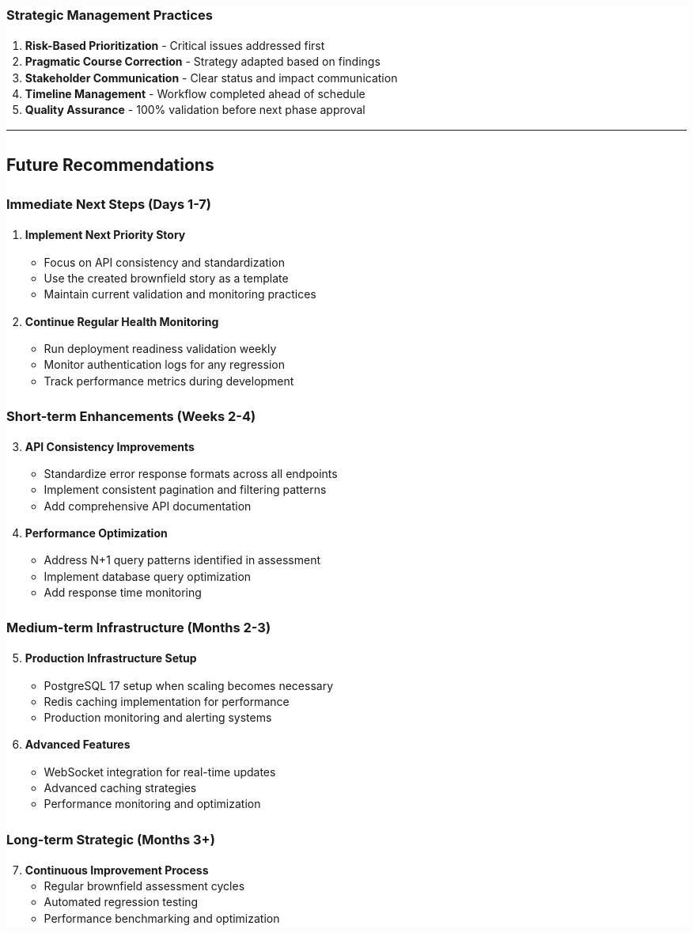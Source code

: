 ### **Strategic Management Practices**

1. **Risk-Based Prioritization** - Critical issues addressed first
2. **Pragmatic Course Correction** - Strategy adapted based on findings
3. **Stakeholder Communication** - Clear status and impact communication
4. **Timeline Management** - Workflow completed ahead of schedule
5. **Quality Assurance** - 100% validation before next phase approval

---

## Future Recommendations

### **Immediate Next Steps** (Days 1-7)

1. **Implement Next Priority Story**
   - Focus on API consistency and standardization
   - Use the created brownfield story as a template
   - Maintain current validation and monitoring practices

2. **Continue Regular Health Monitoring**
   - Run deployment readiness validation weekly
   - Monitor authentication logs for any regression
   - Track performance metrics during development

### **Short-term Enhancements** (Weeks 2-4)

3. **API Consistency Improvements**
   - Standardize error response formats across all endpoints
   - Implement consistent pagination and filtering patterns
   - Add comprehensive API documentation

4. **Performance Optimization**
   - Address N+1 query patterns identified in assessment
   - Implement database query optimization
   - Add response time monitoring

### **Medium-term Infrastructure** (Months 2-3)

5. **Production Infrastructure Setup**
   - PostgreSQL 17 setup when scaling becomes necessary
   - Redis caching implementation for performance
   - Production monitoring and alerting systems

6. **Advanced Features**
   - WebSocket integration for real-time updates
   - Advanced caching strategies
   - Performance monitoring and optimization

### **Long-term Strategic** (Months 3+)

7. **Continuous Improvement Process**
   - Regular brownfield assessment cycles
   - Automated regression testing
   - Performance benchmarking and optimization
